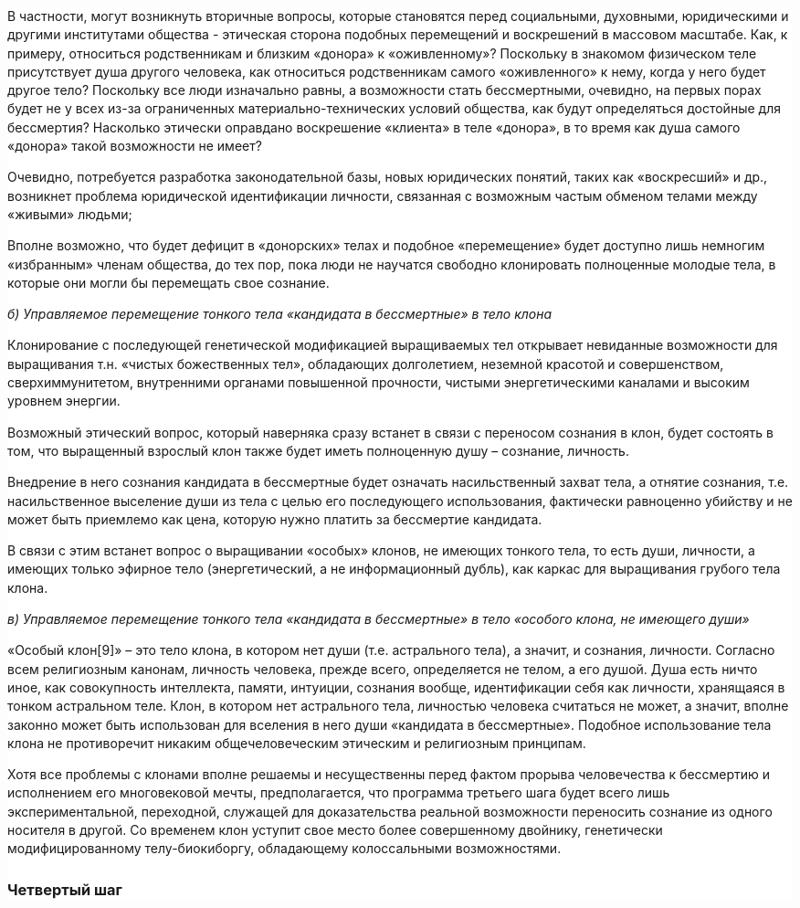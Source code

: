  В частности, могут возникнуть вторичные вопросы, которые становятся перед социальными, духовными, юридическими и другими институтами общества - этическая сторона подобных перемещений и воскрешений в массовом масштабе. Как, к примеру, относиться родственникам и близким «донора» к «оживленному»? Поскольку в знакомом физическом теле присутствует душа другого человека, как относиться родственникам самого «оживленного» к нему, когда у него будет другое тело? Поскольку все люди изначально равны, а возможности стать бессмертными, очевидно, на первых порах будет не у всех из-за ограниченных материально-технических условий общества, как будут определяться достойные для бессмертия? Насколько этически оправдано воскрешение «клиента» в теле «донора», в то время как душа самого «донора» такой возможности не имеет?

 Очевидно, потребуется разработка законодательной базы, новых юридических понятий, таких как «воскресший» и др., возникнет проблема юридической идентификации личности, связанная с возможным частым обменом телами между «живыми» людьми;

 Вполне возможно, что будет дефицит в «донорских» телах и подобное «перемещение» будет доступно лишь немногим «избранным» членам общества, до тех пор, пока люди не научатся свободно клонировать полноценные молодые тела, в которые они могли бы перемещать свое сознание.

_б) Управляемое перемещение тонкого тела «кандидата в бессмертные» в тело клона_ 

 Клонирование с последующей генетической модификацией выращиваемых тел открывает невиданные возможности для выращивания т.н. «чистых божественных тел», обладающих долголетием, неземной красотой и совершенством, сверхиммунитетом, внутренними органами повышенной прочности, чистыми энергетическими каналами и высоким уровнем энергии.

 Возможный этический вопрос, который наверняка сразу встанет в связи с переносом сознания в клон, будет состоять в том, что выращенный взрослый клон также будет иметь полноценную душу – сознание, личность.

 Внедрение в него сознания кандидата в бессмертные будет означать насильственный захват тела, а отнятие сознания, т.е. насильственное выселение души из тела с целью его последующего использования, фактически равноценно убийству и не может быть приемлемо как цена, которую нужно платить за бессмертие кандидата.

 В связи с этим встанет вопрос о выращивании «особых» клонов, не имеющих тонкого тела, то есть души, личности, а имеющих только эфирное тело (энергетический, а не информационный дубль), как каркас для выращивания грубого тела клона.

_в) Управляемое перемещение тонкого тела «кандидата в бессмертные» в тело «особого клона, не имеющего души»_ 

 «Особый клон\[9\]» – это тело клона, в котором нет души (т.е. астрального тела), а значит, и сознания, личности. Согласно всем религиозным канонам, личность человека, прежде всего, определяется не телом, а его душой. Душа есть ничто иное, как совокупность интеллекта, памяти, интуиции, сознания вообще, идентификации себя как личности, хранящаяся в тонком астральном теле. Клон, в котором нет астрального тела, личностью человека считаться не может, а значит, вполне законно может быть использован для вселения в него души «кандидата в бессмертные». Подобное использование тела клона не противоречит никаким общечеловеческим этическим и религиозным принципам.

 Хотя все проблемы с клонами вполне решаемы и несущественны перед фактом прорыва человечества к бессмертию и исполнением его многовековой мечты, предполагается, что программа третьего шага будет всего лишь экспериментальной, переходной, служащей для доказательства реальной возможности переносить сознание из одного носителя в другой. Со временем клон уступит свое место более совершенному двойнику, генетически модифицированному телу-биокиборгу, обладающему колоссальными возможностями.

### Четвертый шаг 
